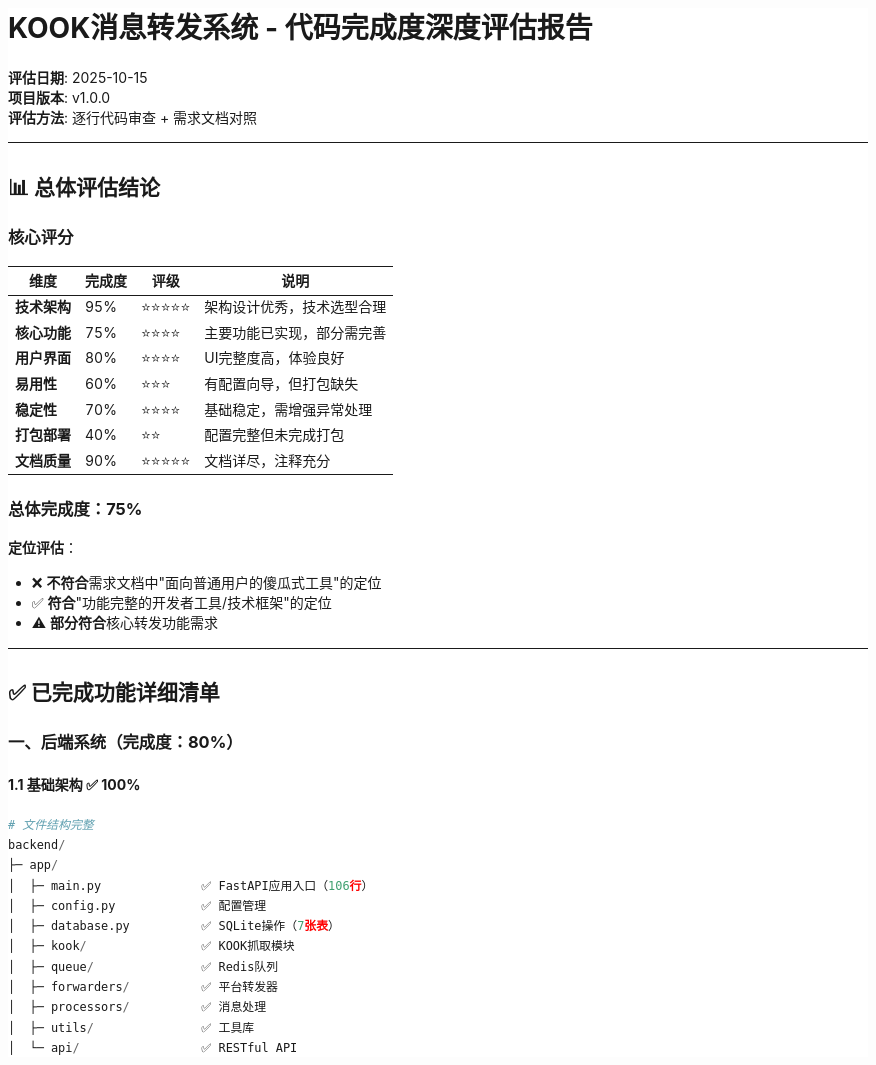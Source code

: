 # KOOK消息转发系统 - 代码完成度深度评估报告

**评估日期**: 2025-10-15  
**项目版本**: v1.0.0  
**评估方法**: 逐行代码审查 + 需求文档对照  

---

## 📊 总体评估结论

### 核心评分

| 维度 | 完成度 | 评级 | 说明 |
|------|--------|------|------|
| **技术架构** | 95% | ⭐⭐⭐⭐⭐ | 架构设计优秀，技术选型合理 |
| **核心功能** | 75% | ⭐⭐⭐⭐ | 主要功能已实现，部分需完善 |
| **用户界面** | 80% | ⭐⭐⭐⭐ | UI完整度高，体验良好 |
| **易用性** | 60% | ⭐⭐⭐ | 有配置向导，但打包缺失 |
| **稳定性** | 70% | ⭐⭐⭐⭐ | 基础稳定，需增强异常处理 |
| **打包部署** | 40% | ⭐⭐ | 配置完整但未完成打包 |
| **文档质量** | 90% | ⭐⭐⭐⭐⭐ | 文档详尽，注释充分 |

### **总体完成度：75%** 

**定位评估**：
- ❌ **不符合**需求文档中"面向普通用户的傻瓜式工具"的定位
- ✅ **符合**"功能完整的开发者工具/技术框架"的定位
- ⚠️ **部分符合**核心转发功能需求

---

## ✅ 已完成功能详细清单

### 一、后端系统（完成度：80%）

#### 1.1 基础架构 ✅ 100%

```python
# 文件结构完整
backend/
├─ app/
│  ├─ main.py              ✅ FastAPI应用入口（106行）
│  ├─ config.py            ✅ 配置管理
│  ├─ database.py          ✅ SQLite操作（7张表）
│  ├─ kook/                ✅ KOOK抓取模块
│  ├─ queue/               ✅ Redis队列
│  ├─ forwarders/          ✅ 平台转发器
│  ├─ processors/          ✅ 消息处理
│  ├─ utils/               ✅ 工具库
│  └─ api/                 ✅ RESTful API
```
